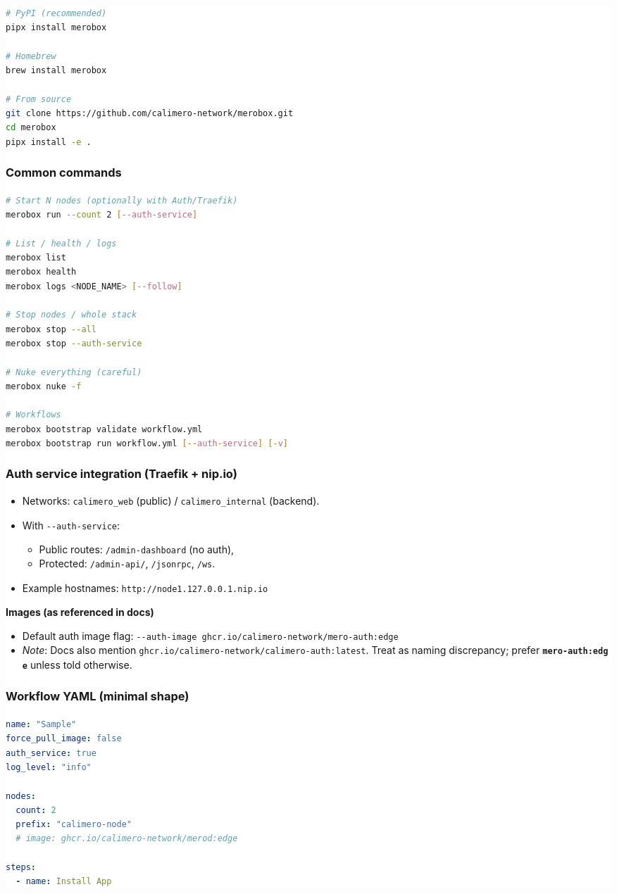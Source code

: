 ```bash
# PyPI (recommended)
pipx install merobox

# Homebrew
brew install merobox

# From source
git clone https://github.com/calimero-network/merobox.git
cd merobox
pipx install -e .
```

### Common commands

```bash
# Start N nodes (optionally with Auth/Traefik)
merobox run --count 2 [--auth-service]

# List / health / logs
merobox list
merobox health
merobox logs <NODE_NAME> [--follow]

# Stop nodes / whole stack
merobox stop --all
merobox stop --auth-service

# Nuke everything (careful)
merobox nuke -f

# Workflows
merobox bootstrap validate workflow.yml
merobox bootstrap run workflow.yml [--auth-service] [-v]
```

### Auth service integration (Traefik + nip.io)

* Networks: `calimero_web` (public) / `calimero_internal` (backend).
* With `--auth-service`:

  * Public routes: `/admin-dashboard` (no auth),
  * Protected: `/admin-api/`, `/jsonrpc`, `/ws`.
* Example hostnames: `http://node1.127.0.0.1.nip.io`

**Images (as referenced in docs)**

* Default auth image flag: `--auth-image ghcr.io/calimero-network/mero-auth:edge`
* *Note*: Docs also mention `ghcr.io/calimero-network/calimero-auth:latest`. Treat as naming discrepancy; prefer **`mero-auth:edge`** unless told otherwise.

### Workflow YAML (minimal shape)

```yaml
name: "Sample"
force_pull_image: false
auth_service: true
log_level: "info"

nodes:
  count: 2
  prefix: "calimero-node"
  # image: ghcr.io/calimero-network/merod:edge

steps:
  - name: Install App
```